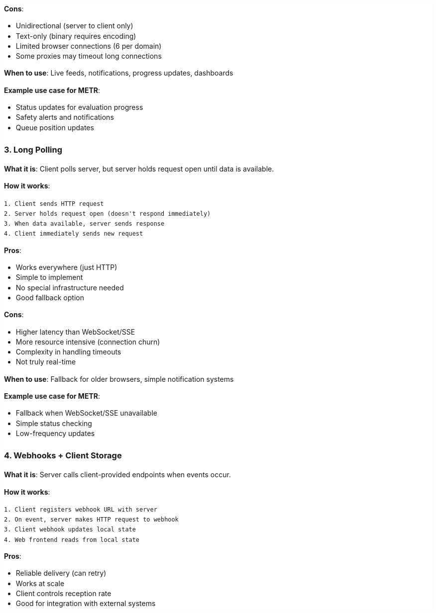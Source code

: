 **Cons**:
- Unidirectional (server to client only)
- Text-only (binary requires encoding)
- Limited browser connections (6 per domain)
- Some proxies may timeout long connections

**When to use**: Live feeds, notifications, progress updates, dashboards

**Example use case for METR**:
- Status updates for evaluation progress
- Safety alerts and notifications
- Queue position updates

### 3. Long Polling
**What it is**: Client polls server, but server holds request open until data is available.

**How it works**:
```
1. Client sends HTTP request
2. Server holds request open (doesn't respond immediately)
3. When data available, server sends response
4. Client immediately sends new request
```

**Pros**:
- Works everywhere (just HTTP)
- Simple to implement
- No special infrastructure needed
- Good fallback option

**Cons**:
- Higher latency than WebSocket/SSE
- More resource intensive (connection churn)
- Complexity in handling timeouts
- Not truly real-time

**When to use**: Fallback for older browsers, simple notification systems

**Example use case for METR**:
- Fallback when WebSocket/SSE unavailable
- Simple status checking
- Low-frequency updates

### 4. Webhooks + Client Storage
**What it is**: Server calls client-provided endpoints when events occur.

**How it works**:
```
1. Client registers webhook URL with server
2. On event, server makes HTTP request to webhook
3. Client webhook updates local state
4. Web frontend reads from local state
```

**Pros**:
- Reliable delivery (can retry)
- Works at scale
- Client controls reception rate
- Good for integration with external systems
